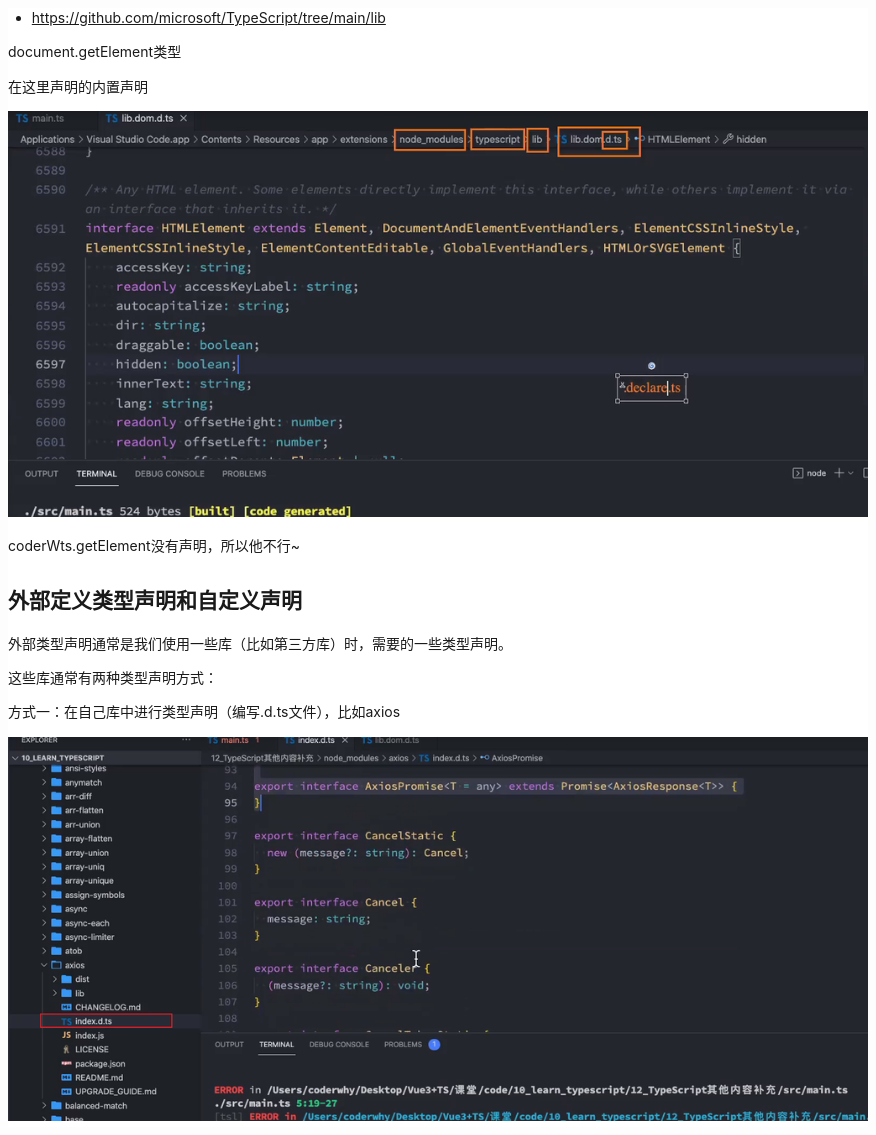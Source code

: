 - https://github.com/microsoft/TypeScript/tree/main/lib

document.getElement类型

在这里声明的内置声明

![image-20250814143200084](./assets/22_typeScript(2).assets/image-20250814143200084.png)

coderWts.getElement没有声明，所以他不行~



## 外部定义类型声明和自定义声明

外部类型声明通常是我们使用一些库（比如第三方库）时，需要的一些类型声明。 

这些库通常有两种类型声明方式： 

方式一：在自己库中进行类型声明（编写.d.ts文件），比如axios 

![image-20250814143415903](./assets/22_typeScript(2).assets/image-20250814143415903.png)
